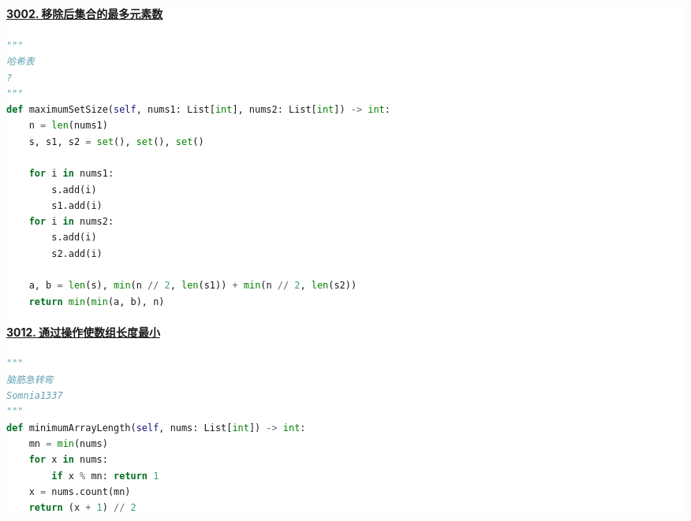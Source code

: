 #### [3002. 移除后集合的最多元素数](https://leetcode.cn/problems/maximum-size-of-a-set-after-removals/)

```python
"""
哈希表
?
"""
def maximumSetSize(self, nums1: List[int], nums2: List[int]) -> int:
	n = len(nums1)
	s, s1, s2 = set(), set(), set()
	
	for i in nums1:
		s.add(i)
		s1.add(i)
	for i in nums2:
		s.add(i)
		s2.add(i)
	
	a, b = len(s), min(n // 2, len(s1)) + min(n // 2, len(s2))
	return min(min(a, b), n)
```

#### [3012. 通过操作使数组长度最小](https://leetcode.cn/problems/minimize-length-of-array-using-operations/)

```python
"""
脑筋急转弯
Somnia1337
"""
def minimumArrayLength(self, nums: List[int]) -> int:
	mn = min(nums)
	for x in nums:
		if x % mn: return 1
	x = nums.count(mn)
	return (x + 1) // 2
```